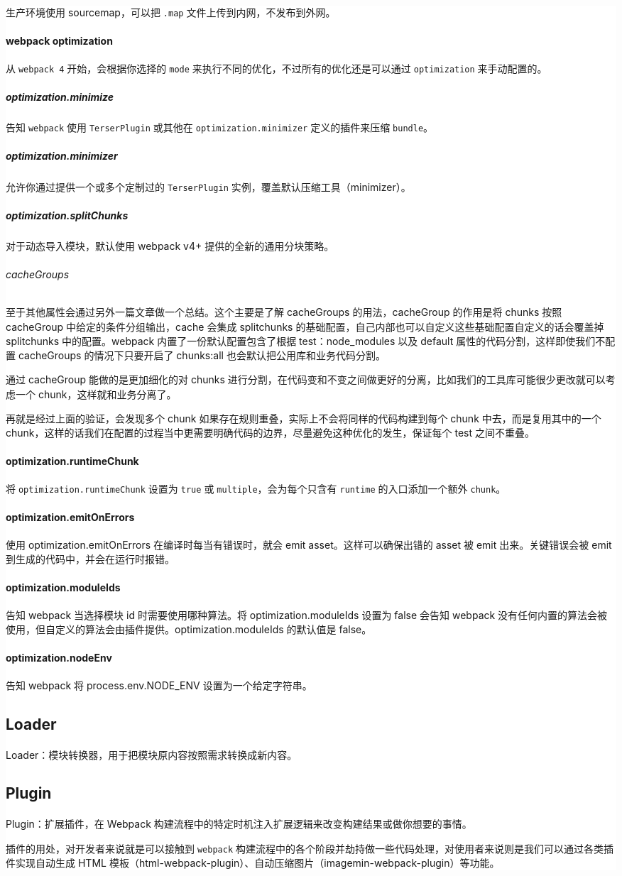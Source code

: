 生产环境使用 sourcemap，可以把 `.map` 文件上传到内网，不发布到外网。

#### webpack optimization

从 `webpack 4` 开始，会根据你选择的 `mode` 来执行不同的优化，不过所有的优化还是可以通过 `optimization` 来手动配置的。

##### optimization.minimize

告知 `webpack` 使用 `TerserPlugin` 或其他在 `optimization.minimizer` 定义的插件来压缩 `bundle`。

##### optimization.minimizer

允许你通过提供一个或多个定制过的 `TerserPlugin` 实例，覆盖默认压缩工具（minimizer）。

##### optimization.splitChunks

对于动态导入模块，默认使用 webpack v4+ 提供的全新的通用分块策略。

###### cacheGroups

至于其他属性会通过另外一篇文章做一个总结。这个主要是了解 cacheGroups 的用法，cacheGroup 的作用是将 chunks 按照 cacheGroup 中给定的条件分组输出，cache 会集成 splitchunks 的基础配置，自己内部也可以自定义这些基础配置自定义的话会覆盖掉 splitchunks 中的配置。webpack 内置了一份默认配置包含了根据 test：node_modules 以及 default 属性的代码分割，这样即使我们不配置 cacheGroups 的情况下只要开启了 chunks:all 也会默认把公用库和业务代码分割。

通过 cacheGroup 能做的是更加细化的对 chunks 进行分割，在代码变和不变之间做更好的分离，比如我们的工具库可能很少更改就可以考虑一个 chunk，这样就和业务分离了。

再就是经过上面的验证，会发现多个 chunk 如果存在规则重叠，实际上不会将同样的代码构建到每个 chunk 中去，而是复用其中的一个 chunk，这样的话我们在配置的过程当中更需要明确代码的边界，尽量避免这种优化的发生，保证每个 test 之间不重叠。

#### optimization.runtimeChunk

将 `optimization.runtimeChunk` 设置为 `true` 或 `multiple`，会为每个只含有 `runtime` 的入口添加一个额外 `chunk`。

#### optimization.emitOnErrors

使用 optimization.emitOnErrors 在编译时每当有错误时，就会 emit asset。这样可以确保出错的 asset 被 emit 出来。关键错误会被 emit 到生成的代码中，并会在运行时报错。

#### optimization.moduleIds

告知 webpack 当选择模块 id 时需要使用哪种算法。将 optimization.moduleIds 设置为 false 会告知 webpack 没有任何内置的算法会被使用，但自定义的算法会由插件提供。optimization.moduleIds 的默认值是 false。

#### optimization.nodeEnv

告知 webpack 将 process.env.NODE_ENV 设置为一个给定字符串。


## Loader

Loader：模块转换器，用于把模块原内容按照需求转换成新内容。

## Plugin

Plugin：扩展插件，在 Webpack 构建流程中的特定时机注入扩展逻辑来改变构建结果或做你想要的事情。

插件的用处，对开发者来说就是可以接触到 `webpack` 构建流程中的各个阶段并劫持做一些代码处理，对使用者来说则是我们可以通过各类插件实现自动生成 HTML 模板（html-webpack-plugin）、自动压缩图片（imagemin-webpack-plugin）等功能。
